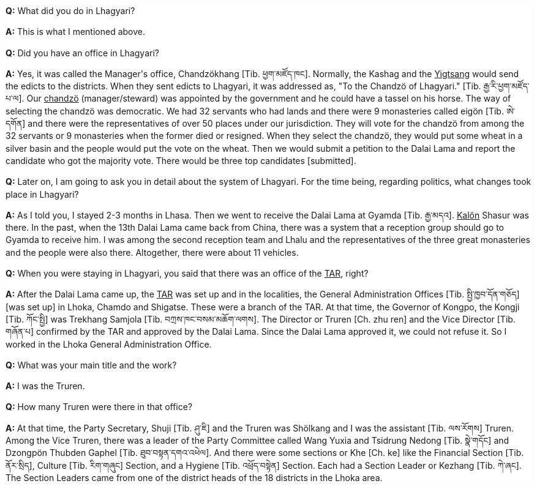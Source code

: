 **Q:**  What did you do in Lhagyari?   

**A:**  This is what I mentioned above.   

**Q:**  Did you have an office in Lhagyari?   

**A:**  Yes, it was called the Manager's office, Chandzökhang [Tib. ཕྱག་མཛོད་ཁང]. Normally, the Kashag and the <a href="#" data-tooltip="[tib. ཡིག་ཚང]** The highest office dealing with monastic and religious affairs in the traditional Tibetan government. It is often called the Ecclesiastic Office. It was headed by 4 fourth rank monk officials called Trunyichemmo. The senior Trunyichemmo was called Ta Lama.">Yigtsang</a> would send the edicts to the districts. When they sent edicts to Lhagyari, it was addressed as, "To the Chandzö of Lhagyari." [Tib. རྒྱ་རི་ཕྱག་མཛོད་པ་ལ]. Our <a href="#" data-tooltip="[tib. ཕྱག་མཛོད]** A senior manager/treasurer of an aristocratic or monastic estate, or the senior manager/treasurer of an aristocratic family or a monastic unit. Generally chandzö handled both internal and external issues and were considered higher in power and status than nyerpa (stewards), who typically only handled the storerooms.">chandzö</a> (manager/steward) was appointed by the government and he could have a tassel on his horse. The way of selecting the chandzö was democratic. We had 32 servants who had lands and there were 9 monasteries called eigön [Tib. ཨེ་དགོན] and there were the representatives of over 50 places under our jurisdiction. They will vote for the chandzö from among the 32 servants or 9 monasteries when the former died or resigned. When they select the chandzö, they would put some wheat in a silver basin and the people would put the vote on the wheat. Then we would submit a petition to the Dalai Lama and report the candidate who got the majority vote. There would be three top candidates [submitted].   

**Q:**  Later on, I am going to ask you in detail about the system of Lhagyari. For the time being, regarding politics, what changes took place in Lhagyari?   

**A:**  As I told you, I stayed 2-3 months in Lhasa. Then we went to receive the Dalai Lama at Gyamda [Tib. རྒྱ་མདའ]. <a href="#" data-tooltip="[tib. བཀའ་བློན]** One of the heads of the Kashag [bka&#x27; shag] or Council of Ministers. There were usually 4 Kalön, although in the 1950s the number increased at various times to 6 or 7. The Kalön ministers made decisions collectively, and had no fixed term of office.">Kalön</a> Shasur was there. In the past, when the 13th Dalai Lama came back from China, there was a system that a reception group should go to Gyamda to receive him. I was among the second reception team and Lhalu and the representatives of the three great monasteries and the people were also there. Altogether, there were about 11 vehicles.   

**Q:**  When you were staying in Lhagyari, you said that there was an office of the <a href="#" data-tooltip="[tib. བོད་རང་སྐྱོང་ལྗོང]** Tibet Autonomous Region">TAR</a>, right?   

**A:**  After the Dalai Lama came up, the <a href="#" data-tooltip="[tib. བོད་རང་སྐྱོང་ལྗོང]** Tibet Autonomous Region">TAR</a> was set up and in the localities, the General Administration Offices [Tib. སྤྱི་ཁྱབ་དོན་གཅོད] [was set up] in Lhoka, Chamdo and Shigatse. These were a branch of the TAR. At that time, the Governor of Kongpo, the Kongji [Tib. ཀོང་སྤྱི] was Trekhang Samjola [Tib. བཀྲས་ཁང་བསམ་མཆོག་ལགས]. The Director or Truren [Ch. zhu ren] and the Vice Director [Tib. གཞོན་པ] confirmed by the TAR and approved by the Dalai Lama. Since the Dalai Lama approved it, we could not refuse it. So I worked in the Lhoka General Administration Office.   

**Q:**  What was your main title and the work?   

**A:**  I was the Truren.   

**Q:**  How many Truren were there in that office?   

**A:**  At that time, the Party Secretary, Shuji [Tib. ཤུ་ཇི] and the Truren was Shölkang and I was the assistant [Tib. ལས་རོགས] Truren. Among the Vice Truren, there was a leader of the Party Committee called Wang Yuxia and Tsidrung Nedong [Tib. སྣེ་གདོང] and Dzongpön Thubden Gaphel [Tib. ཐུབ་བསྟན་དགའ་འཕེལ]. And there were some sections or Khe [Ch. ke] like the Financial Section [Tib. ནོར་སྲིད], Culture [Tib. རིག་གཞུང] Section, and a Hygiene [Tib. འཕྲོད་བསྟེན] Section. Each had a Section Leader or Kezhang [Tib. ཀེ་ཞང]. The Section Leaders came from one of the district heads of the 18 districts in the Lhoka area.   

